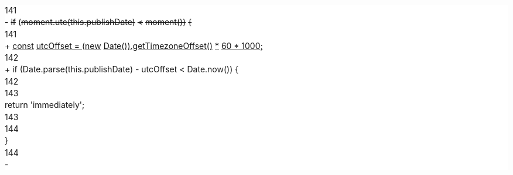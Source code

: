 <div class="line-num1">141</div>
<div class="line-num2"></div>
</td>
<td class="d2h-del">
<div class="d2h-code-line d2h-del">
<span class="d2h-code-line-prefix">-</span>
<span class="d2h-code-line-ctn"> <del>if</del> (<del>moment.utc(this.publishDate)</del> <del>&lt;</del> <del>moment())</del> <del>{</del></span>
</div>
</td>
</tr><tr>
<td class="d2h-code-linenumber d2h-ins">
<div class="line-num1"></div>
<div class="line-num2">141</div>
</td>
<td class="d2h-ins">
<div class="d2h-code-line d2h-ins">
<span class="d2h-code-line-prefix">+</span>
<span class="d2h-code-line-ctn"> <ins>const</ins> <ins>utcOffset = </ins>(<ins>new</ins> <ins>Date()).getTimezoneOffset()</ins> <ins>*</ins> <ins>60 * 1000;</ins></span>
</div>
</td>
</tr><tr>
<td class="d2h-code-linenumber d2h-ins">
<div class="line-num1"></div>
<div class="line-num2">142</div>
</td>
<td class="d2h-ins">
<div class="d2h-code-line d2h-ins">
<span class="d2h-code-line-prefix">+</span>
<span class="d2h-code-line-ctn">      if (Date.parse(this.publishDate) - utcOffset &lt; Date.now()) {</span>
</div>
</td>
</tr><tr>
<td class="d2h-code-linenumber d2h-cntx">
<div class="line-num1">142</div>
<div class="line-num2">143</div>
</td>
<td class="d2h-cntx">
<div class="d2h-code-line d2h-cntx">
<span class="d2h-code-line-prefix"> </span>
<span class="d2h-code-line-ctn">        return 'immediately';</span>
</div>
</td>
</tr><tr>
<td class="d2h-code-linenumber d2h-cntx">
<div class="line-num1">143</div>
<div class="line-num2">144</div>
</td>
<td class="d2h-cntx">
<div class="d2h-code-line d2h-cntx">
<span class="d2h-code-line-prefix"> </span>
<span class="d2h-code-line-ctn">      }</span>
</div>
</td>
</tr><tr>
<td class="d2h-code-linenumber d2h-del">
<div class="line-num1">144</div>
<div class="line-num2"></div>
</td>
<td class="d2h-del">
<div class="d2h-code-line d2h-del">
<span class="d2h-code-line-prefix">-</span>